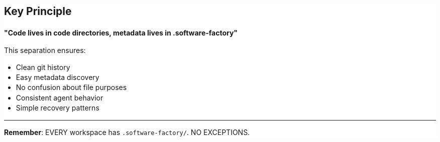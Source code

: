 ## Key Principle

**"Code lives in code directories, metadata lives in .software-factory"**

This separation ensures:
- Clean git history
- Easy metadata discovery
- No confusion about file purposes
- Consistent agent behavior
- Simple recovery patterns

---

**Remember**: EVERY workspace has `.software-factory/`. NO EXCEPTIONS.
